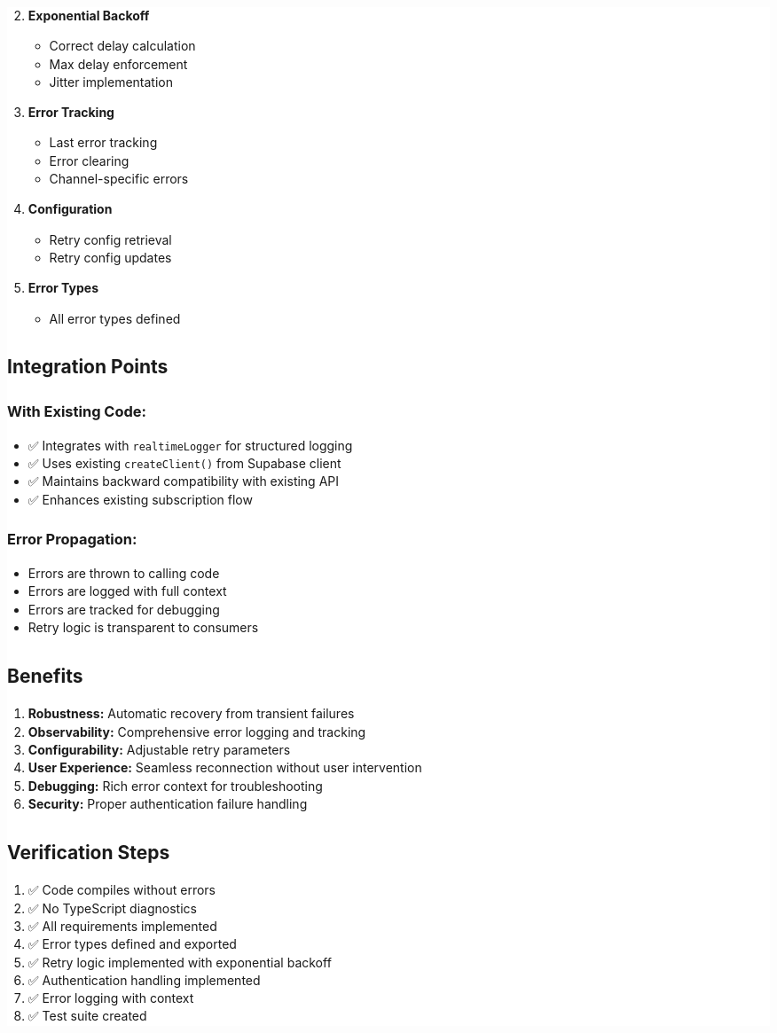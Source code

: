 2. **Exponential Backoff**
   - Correct delay calculation
   - Max delay enforcement
   - Jitter implementation

3. **Error Tracking**
   - Last error tracking
   - Error clearing
   - Channel-specific errors

4. **Configuration**
   - Retry config retrieval
   - Retry config updates

5. **Error Types**
   - All error types defined

## Integration Points

### With Existing Code:
- ✅ Integrates with `realtimeLogger` for structured logging
- ✅ Uses existing `createClient()` from Supabase client
- ✅ Maintains backward compatibility with existing API
- ✅ Enhances existing subscription flow

### Error Propagation:
- Errors are thrown to calling code
- Errors are logged with full context
- Errors are tracked for debugging
- Retry logic is transparent to consumers

## Benefits

1. **Robustness:** Automatic recovery from transient failures
2. **Observability:** Comprehensive error logging and tracking
3. **Configurability:** Adjustable retry parameters
4. **User Experience:** Seamless reconnection without user intervention
5. **Debugging:** Rich error context for troubleshooting
6. **Security:** Proper authentication failure handling

## Verification Steps

1. ✅ Code compiles without errors
2. ✅ No TypeScript diagnostics
3. ✅ All requirements implemented
4. ✅ Error types defined and exported
5. ✅ Retry logic implemented with exponential backoff
6. ✅ Authentication handling implemented
7. ✅ Error logging with context
8. ✅ Test suite created
